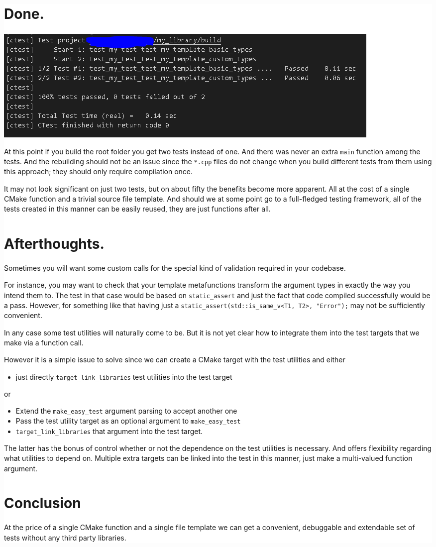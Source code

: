 # Done.

![Success](./doc/imgs/success.png)

At this point if you build the root folder you get two tests instead of one. And there was never an extra `main` function among the tests. And the rebuilding should not be an issue since the `*.cpp` files do not change when you build different tests from them using this approach; they should only require compilation once.

It may not look significant on just two tests, but on about fifty the benefits become more apparent. All at the cost of a single CMake function and a trivial source file template. And should we at some point go to a full-fledged testing framework, all of the tests created in this manner can be easily reused, they are just functions after all.

# Afterthoughts.

Sometimes you will want some custom calls for the special kind of validation required in your codebase. 

For instance, you may want to check that your template metafunctions transform the argument types in exactly the way you intend them to. The test in that case would be based on `static_assert` and just the fact that code compiled successfully would be a pass. However, for something like that having just a `static_assert(std::is_same_v<T1, T2>, "Error");` may not be sufficiently convenient.

In any case some test utilities will naturally come to be. But it is not yet clear how to integrate them into the test targets that we make via a function call.

However it is a simple issue to solve since we can create a CMake target with the test utilities and either
* just directly `target_link_libraries` test utilities into the test target

or

* Extend the `make_easy_test` argument parsing to accept another one
* Pass the test utility target as an optional argument to `make_easy_test`
* `target_link_libraries` that argument into the test target.

The latter has the bonus of control whether or not the dependence on the test utilities is necessary. And offers flexibility regarding what utilities to depend on. Multiple extra targets can be linked into the test in this manner, just make a multi-valued function argument.

# Conclusion

At the price of a single CMake function and a single file template we can get a convenient, debuggable and extendable set of tests without any third party libraries. 
